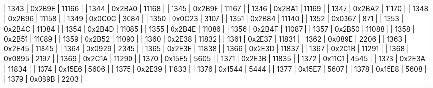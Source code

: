 |    1343 | 0x2B9E      |       11166 |
|    1344 | 0x2BA0      |       11168 |
|    1345 | 0x2B9F      |       11167 |
|    1346 | 0x2BA1      |       11169 |
|    1347 | 0x2BA2      |       11170 |
|    1348 | 0x2B96      |       11158 |
|    1349 | 0x0C0C      |        3084 |
|    1350 | 0x0C23      |        3107 |
|    1351 | 0x2B84      |       11140 |
|    1352 | 0x0367      |         871 |
|    1353 | 0x2B4C      |       11084 |
|    1354 | 0x2B4D      |       11085 |
|    1355 | 0x2B4E      |       11086 |
|    1356 | 0x2B4F      |       11087 |
|    1357 | 0x2B50      |       11088 |
|    1358 | 0x2B51      |       11089 |
|    1359 | 0x2B52      |       11090 |
|    1360 | 0x2E38      |       11832 |
|    1361 | 0x2E37      |       11831 |
|    1362 | 0x089E      |        2206 |
|    1363 | 0x2E45      |       11845 |
|    1364 | 0x0929      |        2345 |
|    1365 | 0x2E3E      |       11838 |
|    1366 | 0x2E3D      |       11837 |
|    1367 | 0x2C1B      |       11291 |
|    1368 | 0x0895      |        2197 |
|    1369 | 0x2C1A      |       11290 |
|    1370 | 0x15E5      |        5605 |
|    1371 | 0x2E3B      |       11835 |
|    1372 | 0x11C1      |        4545 |
|    1373 | 0x2E3A      |       11834 |
|    1374 | 0x15E6      |        5606 |
|    1375 | 0x2E39      |       11833 |
|    1376 | 0x1544      |        5444 |
|    1377 | 0x15E7      |        5607 |
|    1378 | 0x15E8      |        5608 |
|    1379 | 0x089B      |        2203 |